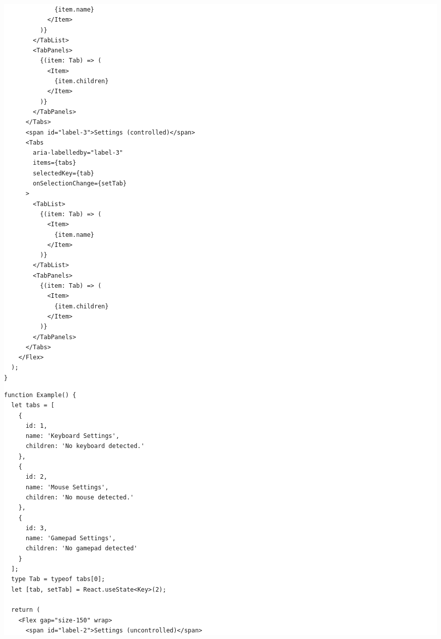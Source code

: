 ```
              {item.name}
            </Item>
          )}
        </TabList>
        <TabPanels>
          {(item: Tab) => (
            <Item>
              {item.children}
            </Item>
          )}
        </TabPanels>
      </Tabs>
      <span id="label-3">Settings (controlled)</span>
      <Tabs
        aria-labelledby="label-3"
        items={tabs}
        selectedKey={tab}
        onSelectionChange={setTab}
      >
        <TabList>
          {(item: Tab) => (
            <Item>
              {item.name}
            </Item>
          )}
        </TabList>
        <TabPanels>
          {(item: Tab) => (
            <Item>
              {item.children}
            </Item>
          )}
        </TabPanels>
      </Tabs>
    </Flex>
  );
}
```

```
function Example() {
  let tabs = [
    {
      id: 1,
      name: 'Keyboard Settings',
      children: 'No keyboard detected.'
    },
    {
      id: 2,
      name: 'Mouse Settings',
      children: 'No mouse detected.'
    },
    {
      id: 3,
      name: 'Gamepad Settings',
      children: 'No gamepad detected'
    }
  ];
  type Tab = typeof tabs[0];
  let [tab, setTab] = React.useState<Key>(2);

  return (
    <Flex gap="size-150" wrap>
      <span id="label-2">Settings (uncontrolled)</span>
```